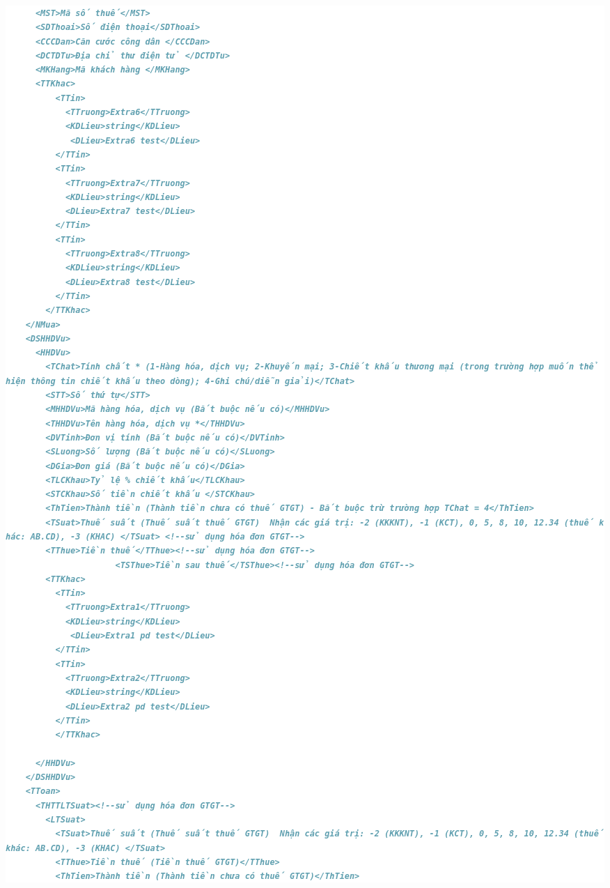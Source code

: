 ```md title="Mẫu xmlInvData"
      <MST>Mã số thuế</MST>
      <SDThoai>Số điện thoại</SDThoai>
      <CCCDan>Căn cước công dân </CCCDan>
      <DCTDTu>Địa chỉ thư điện tử </DCTDTu>
      <MKHang>Mã khách hàng </MKHang>
      <TTKhac>
          <TTin>
            <TTruong>Extra6</TTruong>
            <KDLieu>string</KDLieu>
             <DLieu>Extra6 test</DLieu>
          </TTin>
          <TTin>
            <TTruong>Extra7</TTruong>
            <KDLieu>string</KDLieu>
            <DLieu>Extra7 test</DLieu>
          </TTin>
          <TTin>
            <TTruong>Extra8</TTruong>
            <KDLieu>string</KDLieu>
            <DLieu>Extra8 test</DLieu>
          </TTin>
        </TTKhac>
    </NMua>
    <DSHHDVu>
      <HHDVu>
        <TChat>Tính chất * (1-Hàng hóa, dịch vụ; 2-Khuyến mại; 3-Chiết khấu thương mại (trong trường hợp muốn thể hiện thông tin chiết khấu theo dòng); 4-Ghi chú/diễn giải)</TChat>
        <STT>Số thứ tự</STT>
        <MHHDVu>Mã hàng hóa, dịch vụ (Bắt buộc nếu có)</MHHDVu>
        <THHDVu>Tên hàng hóa, dịch vụ *</THHDVu>
        <DVTinh>Đơn vị tính (Bắt buộc nếu có)</DVTinh>
        <SLuong>Số lượng (Bắt buộc nếu có)</SLuong>
        <DGia>Đơn giá (Bắt buộc nếu có)</DGia>
        <TLCKhau>Tỷ lệ % chiết khấu</TLCKhau>
        <STCKhau>Số tiền chiết khấu </STCKhau>
        <ThTien>Thành tiền (Thành tiền chưa có thuế GTGT) - Bắt buộc trừ trường hợp TChat = 4</ThTien>
        <TSuat>Thuế suất (Thuế suất thuế GTGT)  Nhận các giá trị: -2 (KKKNT), -1 (KCT), 0, 5, 8, 10, 12.34 (thuế khác: AB.CD), -3 (KHAC) </TSuat> <!--sử dụng hóa đơn GTGT-->
        <TThue>Tiền thuế</TThue><!--sử dụng hóa đơn GTGT-->
                      <TSThue>Tiền sau thuế</TSThue><!--sử dụng hóa đơn GTGT-->
        <TTKhac>
          <TTin>
            <TTruong>Extra1</TTruong>
            <KDLieu>string</KDLieu>
             <DLieu>Extra1 pd test</DLieu>
          </TTin>
          <TTin>
            <TTruong>Extra2</TTruong>
            <KDLieu>string</KDLieu>
            <DLieu>Extra2 pd test</DLieu>
          </TTin>
          </TTKhac>
        
      </HHDVu>
    </DSHHDVu>
    <TToan>
      <THTTLTSuat><!--sử dụng hóa đơn GTGT-->
        <LTSuat>
          <TSuat>Thuế suất (Thuế suất thuế GTGT)  Nhận các giá trị: -2 (KKKNT), -1 (KCT), 0, 5, 8, 10, 12.34 (thuế khác: AB.CD), -3 (KHAC) </TSuat>
          <TThue>Tiền thuế (Tiền thuế GTGT)</TThue>
          <ThTien>Thành tiền (Thành tiền chưa có thuế GTGT)</ThTien>
```